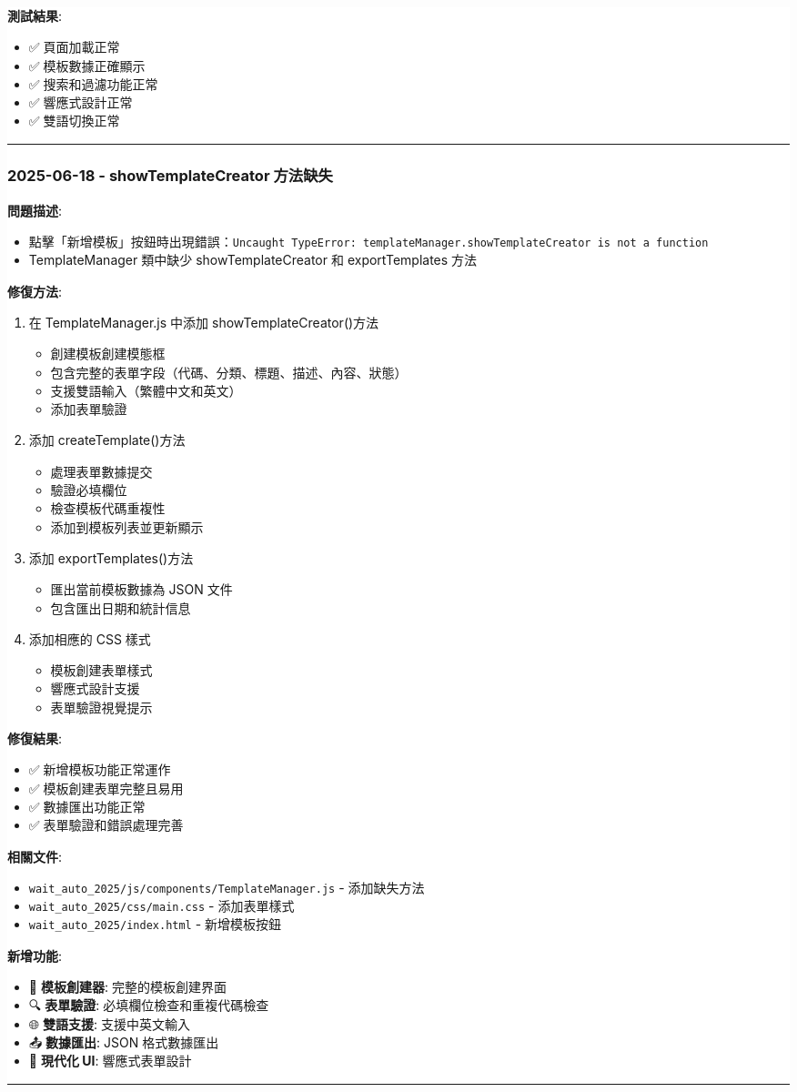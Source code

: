 **測試結果**:

- ✅ 頁面加載正常
- ✅ 模板數據正確顯示
- ✅ 搜索和過濾功能正常
- ✅ 響應式設計正常
- ✅ 雙語切換正常

---

### 2025-06-18 - showTemplateCreator 方法缺失

**問題描述**:

- 點擊「新增模板」按鈕時出現錯誤：`Uncaught TypeError: templateManager.showTemplateCreator is not a function`
- TemplateManager 類中缺少 showTemplateCreator 和 exportTemplates 方法

**修復方法**:

1. 在 TemplateManager.js 中添加 showTemplateCreator()方法

   - 創建模板創建模態框
   - 包含完整的表單字段（代碼、分類、標題、描述、內容、狀態）
   - 支援雙語輸入（繁體中文和英文）
   - 添加表單驗證

2. 添加 createTemplate()方法

   - 處理表單數據提交
   - 驗證必填欄位
   - 檢查模板代碼重複性
   - 添加到模板列表並更新顯示

3. 添加 exportTemplates()方法

   - 匯出當前模板數據為 JSON 文件
   - 包含匯出日期和統計信息

4. 添加相應的 CSS 樣式
   - 模板創建表單樣式
   - 響應式設計支援
   - 表單驗證視覺提示

**修復結果**:

- ✅ 新增模板功能正常運作
- ✅ 模板創建表單完整且易用
- ✅ 數據匯出功能正常
- ✅ 表單驗證和錯誤處理完善

**相關文件**:

- `wait_auto_2025/js/components/TemplateManager.js` - 添加缺失方法
- `wait_auto_2025/css/main.css` - 添加表單樣式
- `wait_auto_2025/index.html` - 新增模板按鈕

**新增功能**:

- 📝 **模板創建器**: 完整的模板創建界面
- 🔍 **表單驗證**: 必填欄位檢查和重複代碼檢查
- 🌐 **雙語支援**: 支援中英文輸入
- 📤 **數據匯出**: JSON 格式數據匯出
- 🎨 **現代化 UI**: 響應式表單設計

---